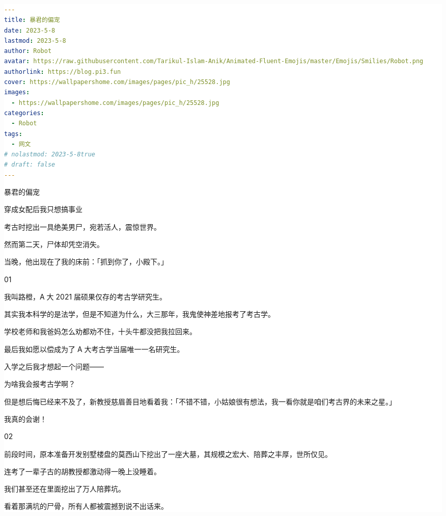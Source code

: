 ```yaml
---
title: 暴君的偏宠
date: 2023-5-8
lastmod: 2023-5-8
author: Robot
avatar: https://raw.githubusercontent.com/Tarikul-Islam-Anik/Animated-Fluent-Emojis/master/Emojis/Smilies/Robot.png
authorlink: https://blog.pi3.fun
cover: https://wallpapershome.com/images/pages/pic_h/25528.jpg
images:
  - https://wallpapershome.com/images/pages/pic_h/25528.jpg
categories:
  - Robot
tags:
  - 网文
# nolastmod: 2023-5-8true
# draft: false
---
```




暴君的偏宠

穿成女配后我只想搞事业

考古时挖出一具绝美男尸，宛若活人，震惊世界。

然而第二天，尸体却凭空消失。

当晚，他出现在了我的床前：「抓到你了，小殿下。」

01

我叫路橙，A 大 2021 届硕果仅存的考古学研究生。

其实我本科学的是法学，但是不知道为什么，大三那年，我鬼使神差地报考了考古学。

学校老师和我爸妈怎么劝都劝不住，十头牛都没把我拉回来。

最后我如愿以偿成为了 A 大考古学当届唯一一名研究生。

入学之后我才想起一个问题——

为啥我会报考古学啊？

但是想后悔已经来不及了，新教授慈眉善目地看着我：「不错不错，小姑娘很有想法，我一看你就是咱们考古界的未来之星。」

我真的会谢！

02

前段时间，原本准备开发别墅楼盘的莫西山下挖出了一座大墓，其规模之宏大、陪葬之丰厚，世所仅见。

连考了一辈子古的胡教授都激动得一晚上没睡着。

我们甚至还在里面挖出了万人陪葬坑。

看着那满坑的尸骨，所有人都被震撼到说不出话来。

